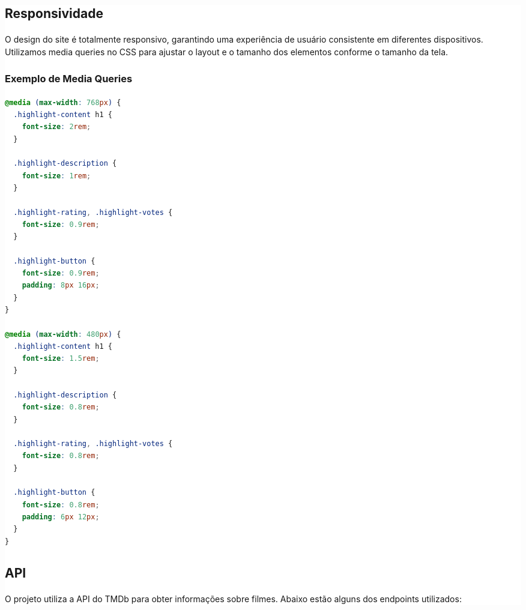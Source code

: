 ## Responsividade

O design do site é totalmente responsivo, garantindo uma experiência de usuário consistente em diferentes dispositivos. Utilizamos media queries no CSS para ajustar o layout e o tamanho dos elementos conforme o tamanho da tela.

### Exemplo de Media Queries

```css
@media (max-width: 768px) {
  .highlight-content h1 {
    font-size: 2rem;
  }

  .highlight-description {
    font-size: 1rem;
  }

  .highlight-rating, .highlight-votes {
    font-size: 0.9rem;
  }

  .highlight-button {
    font-size: 0.9rem;
    padding: 8px 16px;
  }
}

@media (max-width: 480px) {
  .highlight-content h1 {
    font-size: 1.5rem;
  }

  .highlight-description {
    font-size: 0.8rem;
  }

  .highlight-rating, .highlight-votes {
    font-size: 0.8rem;
  }

  .highlight-button {
    font-size: 0.8rem;
    padding: 6px 12px;
  }
}
```

## API

O projeto utiliza a API do TMDb para obter informações sobre filmes. Abaixo estão alguns dos endpoints utilizados:
